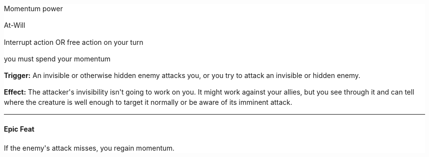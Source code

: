 Momentum power

At-Will

Interrupt action OR free action on your turn

you must spend your momentum

**Trigger:** An invisible or otherwise hidden enemy attacks you, or you try to attack an invisible or hidden enemy.

**Effect:** The attacker's invisibility isn't going to work on you. It might work against your allies, but you see through it and can tell where the creature is well enough to target it normally or be aware of its imminent attack.

---

#### Epic Feat

If the enemy's attack misses, you regain momentum.
